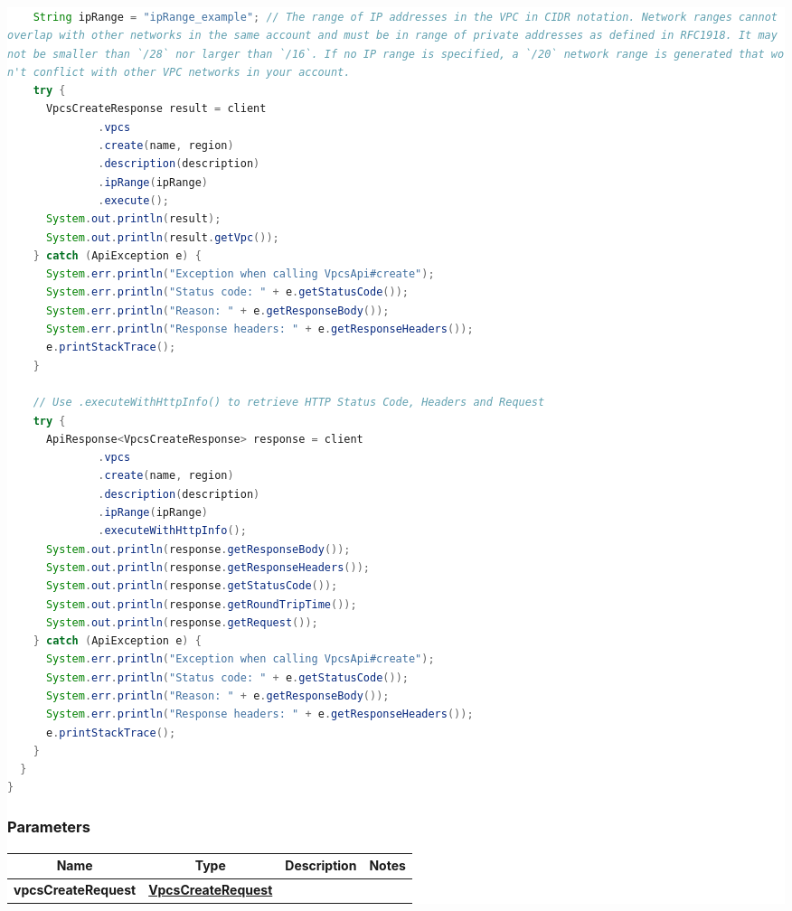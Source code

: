 ```java
    String ipRange = "ipRange_example"; // The range of IP addresses in the VPC in CIDR notation. Network ranges cannot overlap with other networks in the same account and must be in range of private addresses as defined in RFC1918. It may not be smaller than `/28` nor larger than `/16`. If no IP range is specified, a `/20` network range is generated that won't conflict with other VPC networks in your account.
    try {
      VpcsCreateResponse result = client
              .vpcs
              .create(name, region)
              .description(description)
              .ipRange(ipRange)
              .execute();
      System.out.println(result);
      System.out.println(result.getVpc());
    } catch (ApiException e) {
      System.err.println("Exception when calling VpcsApi#create");
      System.err.println("Status code: " + e.getStatusCode());
      System.err.println("Reason: " + e.getResponseBody());
      System.err.println("Response headers: " + e.getResponseHeaders());
      e.printStackTrace();
    }

    // Use .executeWithHttpInfo() to retrieve HTTP Status Code, Headers and Request
    try {
      ApiResponse<VpcsCreateResponse> response = client
              .vpcs
              .create(name, region)
              .description(description)
              .ipRange(ipRange)
              .executeWithHttpInfo();
      System.out.println(response.getResponseBody());
      System.out.println(response.getResponseHeaders());
      System.out.println(response.getStatusCode());
      System.out.println(response.getRoundTripTime());
      System.out.println(response.getRequest());
    } catch (ApiException e) {
      System.err.println("Exception when calling VpcsApi#create");
      System.err.println("Status code: " + e.getStatusCode());
      System.err.println("Reason: " + e.getResponseBody());
      System.err.println("Response headers: " + e.getResponseHeaders());
      e.printStackTrace();
    }
  }
}

```

### Parameters

| Name | Type | Description  | Notes |
|------------- | ------------- | ------------- | -------------|
| **vpcsCreateRequest** | [**VpcsCreateRequest**](VpcsCreateRequest.md)|  | |
